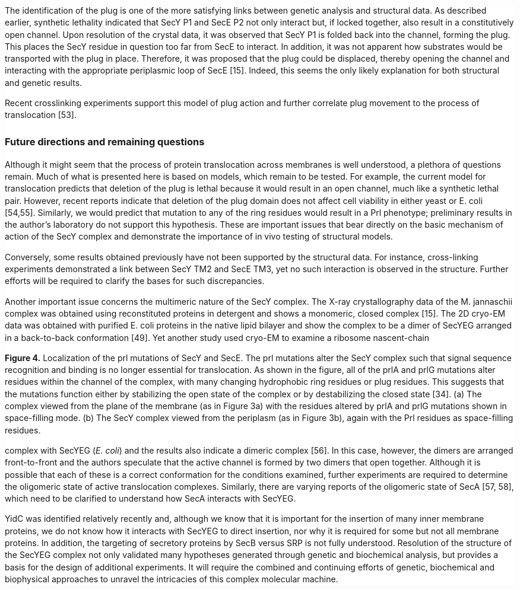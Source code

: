 The identification of the plug is one of the more satisfying links between genetic analysis and structural data. As described earlier, synthetic lethality indicated that SecY P1 and SecE P2 not only interact but, if locked together, also result in a constitutively open channel. Upon resolution of the crystal data, it was observed that SecY P1 is folded back into the channel, forming the plug. This places the SecY residue in question too far from SecE to interact. In addition, it was not apparent how substrates would be transported with the plug in place. Therefore, it was proposed that the plug could be displaced, thereby opening the channel and interacting with the appropriate periplasmic loop of SecE [15]. Indeed, this seems the only likely explanation for both structural and genetic results.

Recent crosslinking experiments support this model of plug action and further correlate plug movement to the process of translocation [53].

### Future directions and remaining questions

Although it might seem that the process of protein translocation across membranes is well understood, a plethora of questions remain. Much of what is presented here is based on models, which remain to be tested. For example, the current model for translocation predicts that deletion of the plug is lethal because it would result in an open channel, much like a synthetic lethal pair. However, recent reports indicate that deletion of the plug domain does not affect cell viability in either yeast or E. coli [54,55]. Similarly, we would predict that mutation to any of the ring residues would result in a Prl phenotype; preliminary results in the author’s laboratory do not support this hypothesis. These are important issues that bear directly on the basic mechanism of action of the SecY complex and demonstrate the importance of in vivo testing of structural models.

Conversely, some results obtained previously have not been supported by the structural data. For instance, cross-linking experiments demonstrated a link between SecY TM2 and SecE TM3, yet no such interaction is observed in the structure. Further efforts will be required to clarify the bases for such discrepancies.

Another important issue concerns the multimeric nature of the SecY complex. The X-ray crystallography data of the M. jannaschii complex was obtained using reconstituted proteins in detergent and shows a monomeric, closed complex [15]. The 2D cryo-EM data was obtained with purified E. coli proteins in the native lipid bilayer and show the complex to be a dimer of SecYEG arranged in a back-to-back conformation [49]. Yet another study used cryo-EM to examine a ribosome nascent-chain

**Figure 4.** Localization of the prl mutations of SecY and SecE. The prl mutations alter the SecY complex such that signal sequence recognition and binding is no longer essential for translocation. As shown in the figure, all of the prlA and prlG mutations alter residues within the channel of the complex, with many changing hydrophobic ring residues or plug residues. This suggests that the mutations function either by stabilizing the open state of the complex or by destabilizing the closed state [34]. (a) The complex viewed from the plane of the membrane (as in Figure 3a) with the residues altered by prlA and prlG mutations shown in space-filling mode. (b) The SecY complex viewed from the periplasm (as in Figure 3b), again with the Prl residues as space-filling residues.

complex with SecYEG (*E. coli*) and the results also indicate a dimeric complex [56]. In this case, however, the dimers are arranged front-to-front and the authors speculate that the active channel is formed by two dimers that open together. Although it is possible that each of these is a correct conformation for the conditions examined, further experiments are required to determine the oligomeric state of active translocation complexes. Similarly, there are varying reports of the oligomeric state of SecA [57, 58], which need to be clarified to understand how SecA interacts with SecYEG.

YidC was identified relatively recently and, although we know that it is important for the insertion of many inner membrane proteins, we do not know how it interacts with SecYEG to direct insertion, nor why it is required for some but not all membrane proteins. In addition, the targeting of secretory proteins by SecB versus SRP is not fully understood. Resolution of the structure of the SecYEG complex not only validated many hypotheses generated through genetic and biochemical analysis, but provides a basis for the design of additional experiments. It will require the combined and continuing efforts of genetic, biochemical and biophysical approaches to unravel the intricacies of this complex molecular machine.
